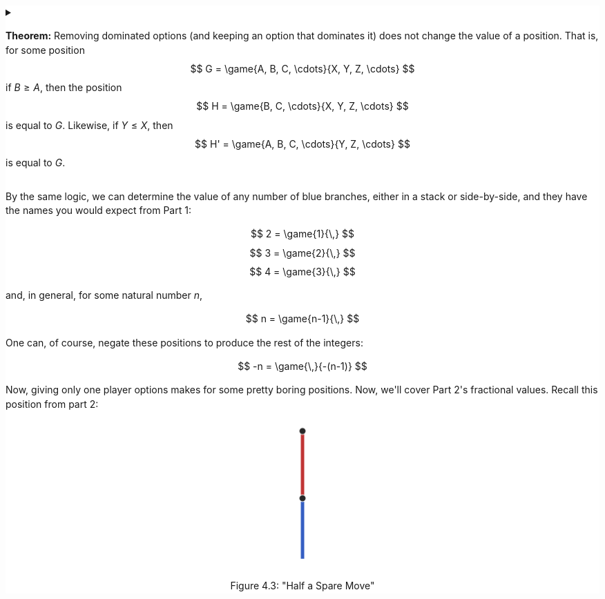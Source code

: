 <details><summary>

**Theorem:** Removing dominated options (and keeping an option that dominates it) does not change the value of a position. That is, for some position
$$ G = \game{A, B, C, \cdots}{X, Y, Z, \cdots} $$
if $B \geq A$, then the position
$$ H = \game{B, C, \cdots}{X, Y, Z, \cdots} $$
is equal to $G$.
Likewise, if $Y \leq X$, then
$$ H' = \game{A, B, C, \cdots}{Y, Z, \cdots} $$
is equal to $G$.
</summary></details>

By the same logic, we can determine the value of any number of blue branches, either in a stack or side-by-side, and they have the names you would expect from Part 1:

$$ 2 = \game{1}{\,} $$
$$ 3 = \game{2}{\,} $$
$$ 4 = \game{3}{\,} $$

and, in general, for some natural number $n$,

$$ n = \game{n-1}{\,} $$

One can, of course, negate these positions to produce the rest of the integers:

$$ -n = \game{\,}{-(n-1)} $$

Now, giving only one player options makes for some pretty boring positions. Now, we'll cover Part 2's fractional values. Recall this position from part 2:

<figure><center>
    <img src="/resources/cgt/2/halfmove.svg" width="12.5%" height="auto"></img>
    <figcaption>
        Figure 4.3: "Half a Spare Move"
    </figcaption>
</center></figure>
